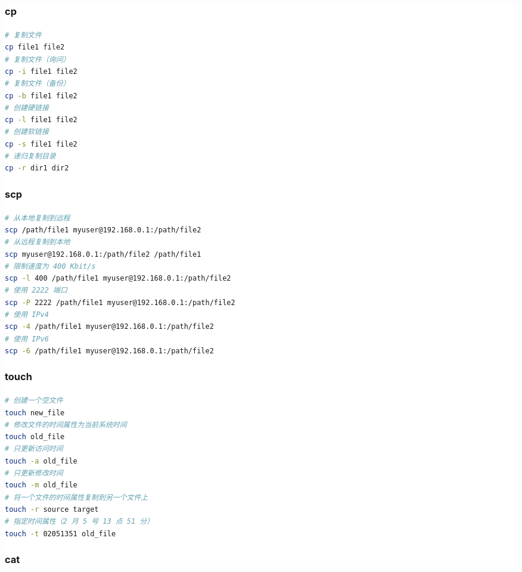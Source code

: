 ### cp

```bash
# 复制文件
cp file1 file2
# 复制文件（询问）
cp -i file1 file2
# 复制文件（备份）
cp -b file1 file2
# 创建硬链接
cp -l file1 file2
# 创建软链接
cp -s file1 file2
# 递归复制目录
cp -r dir1 dir2
```

### scp

```bash
# 从本地复制到远程
scp /path/file1 myuser@192.168.0.1:/path/file2
# 从远程复制到本地
scp myuser@192.168.0.1:/path/file2 /path/file1
# 限制速度为 400 Kbit/s
scp -l 400 /path/file1 myuser@192.168.0.1:/path/file2
# 使用 2222 端口
scp -P 2222 /path/file1 myuser@192.168.0.1:/path/file2
# 使用 IPv4
scp -4 /path/file1 myuser@192.168.0.1:/path/file2
# 使用 IPv6
scp -6 /path/file1 myuser@192.168.0.1:/path/file2
```

### touch

```bash
# 创建一个空文件
touch new_file
# 修改文件的时间属性为当前系统时间
touch old_file
# 只更新访问时间
touch -a old_file
# 只更新修改时间
touch -m old_file
# 将一个文件的时间属性复制到另一个文件上
touch -r source target
# 指定时间属性（2 月 5 号 13 点 51 分）
touch -t 02051351 old_file
```

### cat
